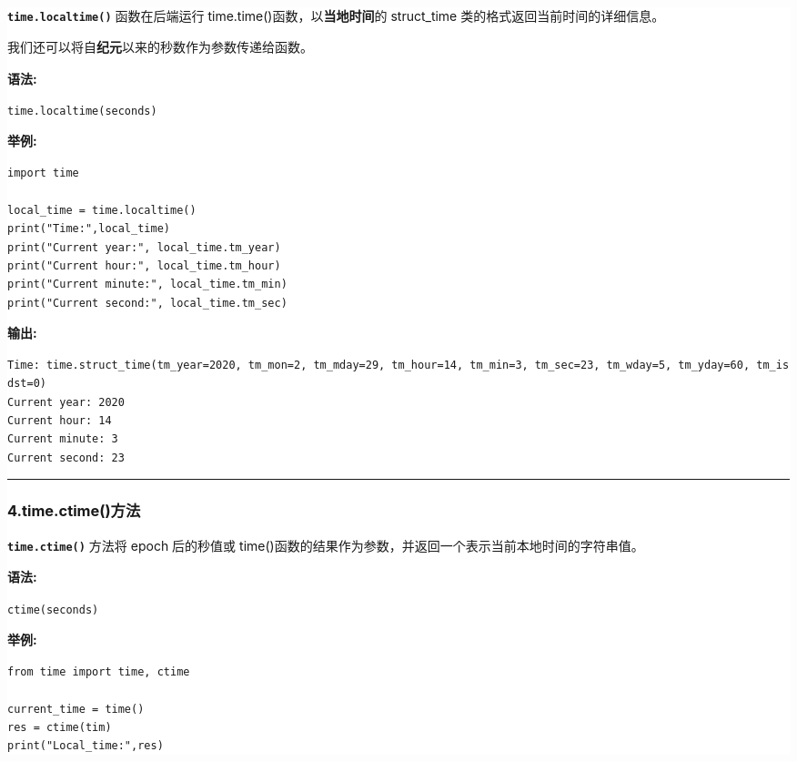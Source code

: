**`time.localtime()`** 函数在后端运行 time.time()函数，以**当地时间**的 struct_time 类的格式返回当前时间的详细信息。

我们还可以将自**纪元**以来的秒数作为参数传递给函数。

**语法:**

```
time.localtime(seconds)

```

**举例:**

```
import time

local_time = time.localtime()
print("Time:",local_time)
print("Current year:", local_time.tm_year)
print("Current hour:", local_time.tm_hour)
print("Current minute:", local_time.tm_min)
print("Current second:", local_time.tm_sec)

```

**输出:**

```
Time: time.struct_time(tm_year=2020, tm_mon=2, tm_mday=29, tm_hour=14, tm_min=3, tm_sec=23, tm_wday=5, tm_yday=60, tm_isdst=0)
Current year: 2020
Current hour: 14
Current minute: 3
Current second: 23

```

* * *

### 4.time.ctime()方法

**`time.ctime()`** 方法将 epoch 后的秒值或 time()函数的结果作为参数，并返回一个表示当前本地时间的字符串值。

**语法:**

```
ctime(seconds)

```

**举例:**

```
from time import time, ctime

current_time = time()
res = ctime(tim)
print("Local_time:",res)

```
